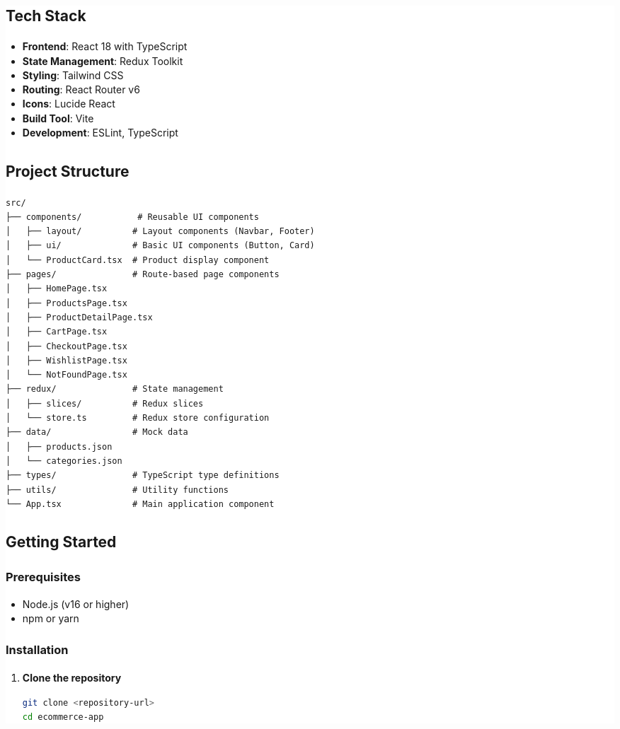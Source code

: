 ## Tech Stack

- **Frontend**: React 18 with TypeScript
- **State Management**: Redux Toolkit
- **Styling**: Tailwind CSS
- **Routing**: React Router v6
- **Icons**: Lucide React
- **Build Tool**: Vite
- **Development**: ESLint, TypeScript

## Project Structure

```
src/
├── components/           # Reusable UI components
│   ├── layout/          # Layout components (Navbar, Footer)
│   ├── ui/              # Basic UI components (Button, Card)
│   └── ProductCard.tsx  # Product display component
├── pages/               # Route-based page components
│   ├── HomePage.tsx
│   ├── ProductsPage.tsx
│   ├── ProductDetailPage.tsx
│   ├── CartPage.tsx
│   ├── CheckoutPage.tsx
│   ├── WishlistPage.tsx
│   └── NotFoundPage.tsx
├── redux/               # State management
│   ├── slices/          # Redux slices
│   └── store.ts         # Redux store configuration
├── data/                # Mock data
│   ├── products.json
│   └── categories.json
├── types/               # TypeScript type definitions
├── utils/               # Utility functions
└── App.tsx              # Main application component
```

## Getting Started

### Prerequisites

- Node.js (v16 or higher)
- npm or yarn

### Installation

1. **Clone the repository**
   ```bash
   git clone <repository-url>
   cd ecommerce-app
   ```
